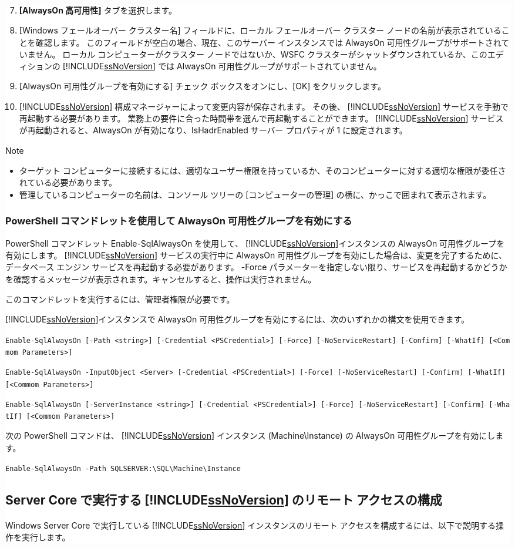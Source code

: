 7. **[AlwaysOn 高可用性]** タブを選択します。  
  
8. [Windows フェールオーバー クラスター名] フィールドに、ローカル フェールオーバー クラスター ノードの名前が表示されていることを確認します。 このフィールドが空白の場合、現在、このサーバー インスタンスでは AlwaysOn 可用性グループがサポートされていません。 ローカル コンピューターがクラスター ノードではないか、WSFC クラスターがシャットダウンされているか、このエディションの [!INCLUDE[ssNoVersion](../../includes/ssNoVersion-md.md)] では AlwaysOn 可用性グループがサポートされていません。  
  
9. [AlwaysOn 可用性グループを有効にする] チェック ボックスをオンにし、[OK] をクリックします。  
  
10. [!INCLUDE[ssNoVersion](../../includes/ssnoversion-md.md)] 構成マネージャーによって変更内容が保存されます。 その後、 [!INCLUDE[ssNoVersion](../../includes/ssnoversion-md.md)] サービスを手動で再起動する必要があります。 業務上の要件に合った時間帯を選んで再起動することができます。 [!INCLUDE[ssNoVersion](../../includes/ssnoversion-md.md)] サービスが再起動されると、AlwaysOn が有効になり、IsHadrEnabled サーバー プロパティが 1 に設定されます。  
  
> [!NOTE]
>  -   ターゲット コンピューターに接続するには、適切なユーザー権限を持っているか、そのコンピューターに対する適切な権限が委任されている必要があります。  
> -   管理しているコンピューターの名前は、コンソール ツリーの [コンピューターの管理] の横に、かっこで囲まれて表示されます。  
  
### <a name="using-powershell-cmdlets-to-enable-alwayson-availability-groups"></a>PowerShell コマンドレットを使用して AlwaysOn 可用性グループを有効にする  
PowerShell コマンドレット Enable-SqlAlwaysOn を使用して、 [!INCLUDE[ssNoVersion](../../includes/ssnoversion-md.md)]インスタンスの AlwaysOn 可用性グループを有効にします。 [!INCLUDE[ssNoVersion](../../includes/ssnoversion-md.md)] サービスの実行中に AlwaysOn 可用性グループを有効にした場合は、変更を完了するために、データベース エンジン サービスを再起動する必要があります。 -Force パラメーターを指定しない限り、サービスを再起動するかどうかを確認するメッセージが表示されます。キャンセルすると、操作は実行されません。  
  
このコマンドレットを実行するには、管理者権限が必要です。  
  
[!INCLUDE[ssNoVersion](../../includes/ssnoversion-md.md)]インスタンスで AlwaysOn 可用性グループを有効にするには、次のいずれかの構文を使用できます。  
  
```  
Enable-SqlAlwaysOn [-Path <string>] [-Credential <PSCredential>] [-Force] [-NoServiceRestart] [-Confirm] [-WhatIf] [<Commom Parameters>]  
```  
  
```  
Enable-SqlAlwaysOn -InputObject <Server> [-Credential <PSCredential>] [-Force] [-NoServiceRestart] [-Confirm] [-WhatIf] [<Commom Parameters>]  
```  
  
```  
Enable-SqlAlwaysOn [-ServerInstance <string>] [-Credential <PSCredential>] [-Force] [-NoServiceRestart] [-Confirm] [-WhatIf] [<Commom Parameters>]  
```  
  
次の PowerShell コマンドは、 [!INCLUDE[ssNoVersion](../../includes/ssnoversion-md.md)] インスタンス (Machine\Instance) の AlwaysOn 可用性グループを有効にします。  
  
```  
Enable-SqlAlwaysOn -Path SQLSERVER:\SQL\Machine\Instance  
```  
  
##  <a name="configuring-remote-access-of-ssnoversion-running-on-server-core"></a><a name="BKMK_ConfigureRemoteAccess"></a> Server Core で実行する [!INCLUDE[ssNoVersion](../../includes/ssnoversion-md.md)] のリモート アクセスの構成  
 Windows Server Core で実行している [!INCLUDE[ssNoVersion](../../includes/ssNoVersion-md.md)] インスタンスのリモート アクセスを構成するには、以下で説明する操作を実行します。  
  